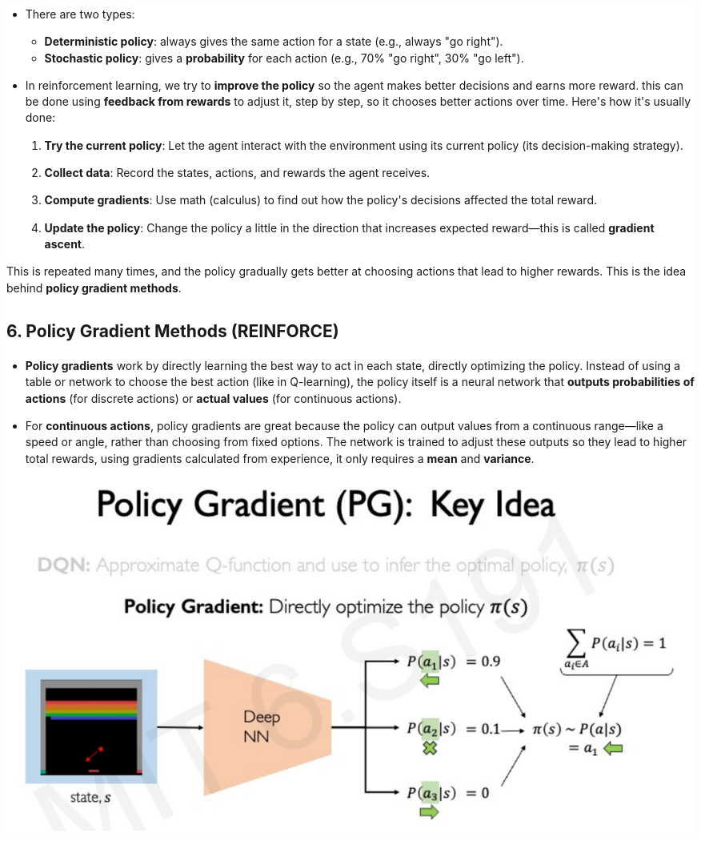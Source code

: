 - There are two types:
	- **Deterministic policy**: always gives the same action for a state (e.g., always "go right").
	- **Stochastic policy**: gives a **probability** for each action (e.g., 70% "go right", 30% "go left").
	
- In reinforcement learning, we try to **improve the policy** so the agent makes better decisions and earns more reward. this can be done using **feedback from rewards** to adjust it, step by step, so it chooses better actions over time. Here's how it's usually done:

	1. **Try the current policy**: Let the agent interact with the environment using its current policy (its decision-making strategy).
	    
	2. **Collect data**: Record the states, actions, and rewards the agent receives.
	    
	3. **Compute gradients**: Use math (calculus) to find out how the policy's decisions affected the total reward.
	    
	4. **Update the policy**: Change the policy a little in the direction that increases expected reward—this is called **gradient ascent**.
    

This is repeated many times, and the policy gradually gets better at choosing actions that lead to higher rewards. This is the idea behind **policy gradient methods**.
## 6. **Policy Gradient Methods (REINFORCE)**

- **Policy gradients** work by directly learning the best way to act in each state, directly optimizing the policy. Instead of using a table or network to choose the best action (like in Q-learning), the policy itself is a neural network that **outputs probabilities of actions** (for discrete actions) or **actual values** (for continuous actions).

- For **continuous actions**, policy gradients are great because the policy can output values from a continuous range—like a speed or angle, rather than choosing from fixed options. The network is trained to adjust these outputs so they lead to higher total rewards, using gradients calculated from experience, it only requires a **mean** and **variance**.

![Policy Gradient Example 1](imgs/Pasted%20image%2020250716003015.png)